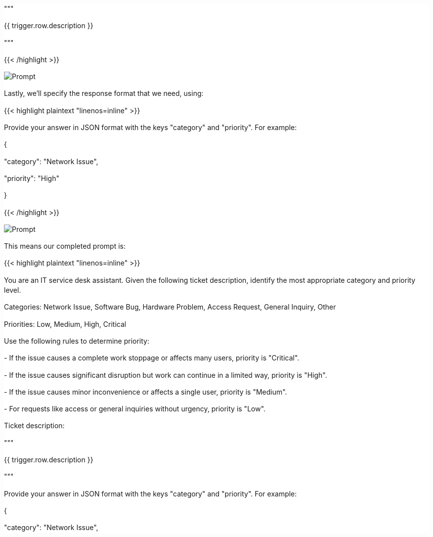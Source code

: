 """

{{ trigger.row.description }}

"""

{{< /highlight >}}

![Prompt](https://res.cloudinary.com/daog6scxm/image/upload/v1748357126/cms/ai-agents/connect-llm-to-postgres/Connect_LLM_to_Postgres_24_dlmlvn.webp "Prompt")

Lastly, we’ll specify the response format that we need, using:

{{< highlight plaintext "linenos=inline" >}}

Provide your answer in JSON format with the keys "category" and "priority". For example:

{

 "category": "Network Issue",

 "priority": "High"

}

{{< /highlight >}}

![Prompt](https://res.cloudinary.com/daog6scxm/image/upload/v1748357126/cms/ai-agents/connect-llm-to-postgres/Connect_LLM_to_Postgres_25_wiokae.webp "Prompt")

This means our completed prompt is:

{{< highlight plaintext "linenos=inline" >}}

You are an IT service desk assistant. Given the following ticket description, identify the most appropriate category and priority level.

Categories: Network Issue, Software Bug, Hardware Problem, Access Request, General Inquiry, Other 

Priorities: Low, Medium, High, Critical

Use the following rules to determine priority:

\- If the issue causes a complete work stoppage or affects many users, priority is "Critical".

\- If the issue causes significant disruption but work can continue in a limited way, priority is "High".

\- If the issue causes minor inconvenience or affects a single user, priority is "Medium".

\- For requests like access or general inquiries without urgency, priority is "Low".

Ticket description:

"""

{{ trigger.row.description }}

"""

Provide your answer in JSON format with the keys "category" and "priority". For example:

{

 "category": "Network Issue",
